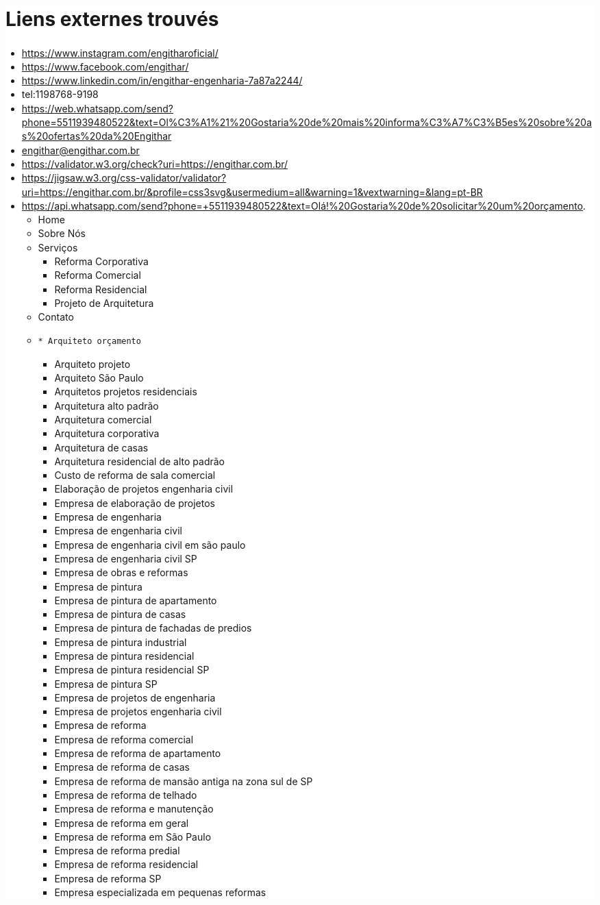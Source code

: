 
# Liens externes trouvés
- https://www.instagram.com/engitharoficial/
- https://www.facebook.com/engithar/
- https://www.linkedin.com/in/engithar-engenharia-7a87a2244/
- tel:1198768-9198
- https://web.whatsapp.com/send?phone=5511939480522&text=Ol%C3%A1%21%20Gostaria%20de%20mais%20informa%C3%A7%C3%B5es%20sobre%20as%20ofertas%20da%20Engithar
- engithar@engithar.com.br
- https://validator.w3.org/check?uri=https://engithar.com.br/
- https://jigsaw.w3.org/css-validator/validator?uri=https://engithar.com.br/&profile=css3svg&usermedium=all&warning=1&vextwarning=&lang=pt-BR
- https://api.whatsapp.com/send?phone=+5511939480522&text=Olá!%20Gostaria%20de%20solicitar%20um%20orçamento.
  * Home 
  * Sobre Nós 
  * Serviços 
    * Reforma Corporativa 
    * Reforma Comercial 
    * Reforma Residencial 
    * Projeto de Arquitetura 
  * Contato 
  *     * Arquiteto orçamento
    * Arquiteto projeto
    * Arquiteto São Paulo
    * Arquitetos projetos residenciais
    * Arquitetura alto padrão
    * Arquitetura comercial
    * Arquitetura corporativa
    * Arquitetura de casas
    * Arquitetura residencial de alto padrão
    * Custo de reforma de sala comercial
    * Elaboração de projetos engenharia civil
    * Empresa de elaboração de projetos
    * Empresa de engenharia
    * Empresa de engenharia civil
    * Empresa de engenharia civil em são paulo
    * Empresa de engenharia civil SP
    * Empresa de obras e reformas
    * Empresa de pintura
    * Empresa de pintura de apartamento
    * Empresa de pintura de casas
    * Empresa de pintura de fachadas de predios
    * Empresa de pintura industrial
    * Empresa de pintura residencial
    * Empresa de pintura residencial SP
    * Empresa de pintura SP
    * Empresa de projetos de engenharia
    * Empresa de projetos engenharia civil
    * Empresa de reforma
    * Empresa de reforma comercial
    * Empresa de reforma de apartamento
    * Empresa de reforma de casas
    * Empresa de reforma de mansão antiga na zona sul de SP
    * Empresa de reforma de telhado
    * Empresa de reforma e manutenção
    * Empresa de reforma em geral
    * Empresa de reforma em São Paulo
    * Empresa de reforma predial
    * Empresa de reforma residencial
    * Empresa de reforma SP
    * Empresa especializada em pequenas reformas